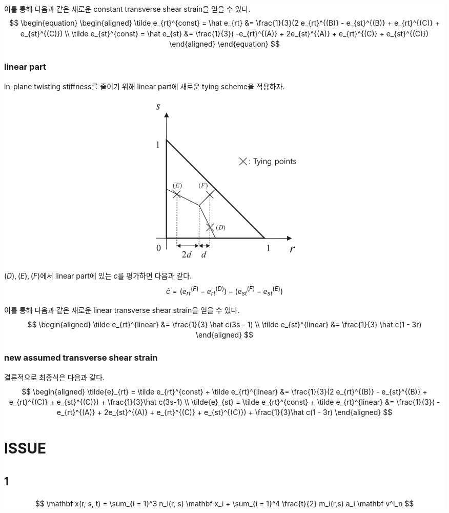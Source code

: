 이를 통해 다음과 같은 새로운 constant transverse shear strain을 얻을 수 있다.
$$ \begin{equation} \begin{aligned} \tilde e_{rt}^{const} = \hat e_{rt} &= \frac{1}{3}(2 e_{rt}^{(B)} - e_{st}^{(B)} + e_{rt}^{(C)} + e_{st}^{(C)}) \\ \tilde e_{st}^{const} = \hat e_{st} &= \frac{1}{3}( -e_{rt}^{(A)} + 2e_{st}^{(A)} + e_{rt}^{(C)} + e_{st}^{(C)}) \end{aligned} \end{equation} $$

### linear part

in-plane twisting stiffness를 줄이기 위해 linear part에 새로운 tying scheme을 적용하자.

<p align = "center">
<img src = "./image/2022.08.12_6.png">
</p>

$(D), (E), (F)$에서 linear part에 있는 $c$를 평가하면 다음과 같다.
$$ \begin{equation} \hat c = (e^{(F)}_{rt} - e^{(D)}_{rt}) - (e^{(F)}_{st} - e^{(E)}_{st}) \end{equation} $$

이를 통해 다음과 같은 새로운 linear transverse shear strain을 얻을 수 있다.
$$ \begin{aligned} \tilde e_{rt}^{linear} &= \frac{1}{3} \hat c(3s - 1) \\ \tilde e_{st}^{linear} &= \frac{1}{3} \hat c(1 - 3r) \end{aligned} $$

### new assumed transverse shear strain

결론적으로 최종식은 다음과 같다.
$$ \begin{aligned} \tilde{e}_{rt} = \tilde e_{rt}^{const} + \tilde e_{rt}^{linear} &= \frac{1}{3}(2 e_{rt}^{(B)} - e_{st}^{(B)} + e_{rt}^{(C)} + e_{st}^{(C)}) + \frac{1}{3}\hat c(3s-1) \\ \tilde{e}_{st} = \tilde e_{rt}^{const} + \tilde e_{rt}^{linear} &= \frac{1}{3}( -e_{rt}^{(A)} + 2e_{st}^{(A)} + e_{rt}^{(C)} + e_{st}^{(C)}) + \frac{1}{3}\hat c(1 - 3r) \end{aligned} $$


# ISSUE

## 1
$$ \mathbf x(r, s, t) = \sum_{i = 1}^3 n_i(r, s) \mathbf x_i + \sum_{i = 1}^4 \frac{t}{2} m_i(r,s) a_i \mathbf v^i_n $$
